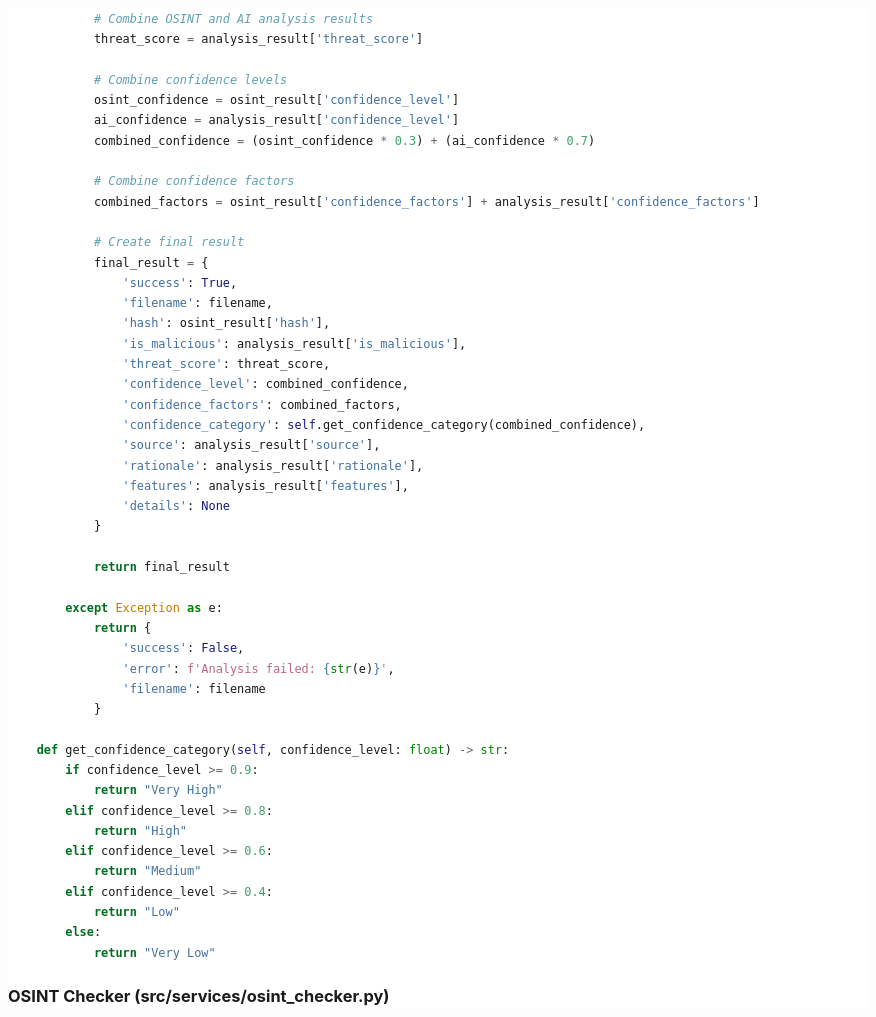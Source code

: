 ```python
            # Combine OSINT and AI analysis results
            threat_score = analysis_result['threat_score']
            
            # Combine confidence levels
            osint_confidence = osint_result['confidence_level']
            ai_confidence = analysis_result['confidence_level']
            combined_confidence = (osint_confidence * 0.3) + (ai_confidence * 0.7)
            
            # Combine confidence factors
            combined_factors = osint_result['confidence_factors'] + analysis_result['confidence_factors']
            
            # Create final result
            final_result = {
                'success': True,
                'filename': filename,
                'hash': osint_result['hash'],
                'is_malicious': analysis_result['is_malicious'],
                'threat_score': threat_score,
                'confidence_level': combined_confidence,
                'confidence_factors': combined_factors,
                'confidence_category': self.get_confidence_category(combined_confidence),
                'source': analysis_result['source'],
                'rationale': analysis_result['rationale'],
                'features': analysis_result['features'],
                'details': None
            }
            
            return final_result
            
        except Exception as e:
            return {
                'success': False,
                'error': f'Analysis failed: {str(e)}',
                'filename': filename
            }
    
    def get_confidence_category(self, confidence_level: float) -> str:
        if confidence_level >= 0.9:
            return "Very High"
        elif confidence_level >= 0.8:
            return "High"
        elif confidence_level >= 0.6:
            return "Medium"
        elif confidence_level >= 0.4:
            return "Low"
        else:
            return "Very Low"
```

### OSINT Checker (src/services/osint_checker.py)
